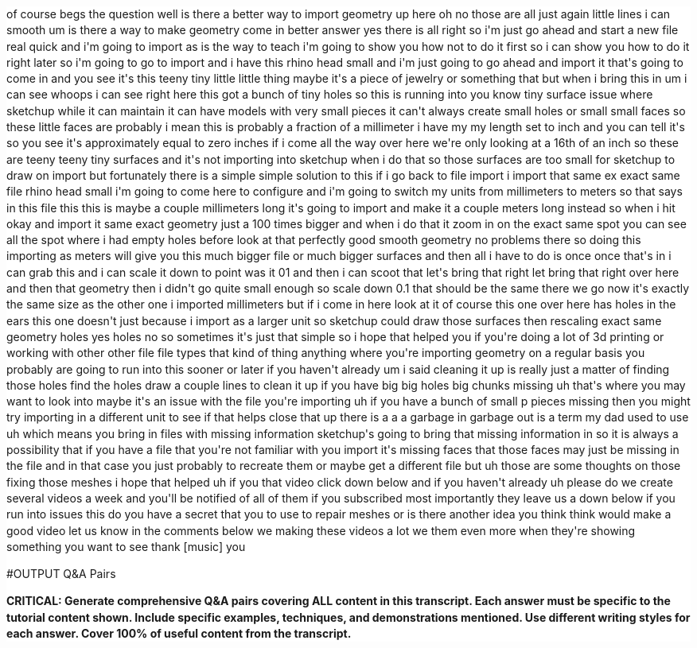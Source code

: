 of course begs the question well is there a better way to import geometry up here oh no those are all just again little lines i can smooth um is there a way to make geometry come in better answer yes there is all right so i'm just go ahead and start a new file real quick and i'm going to import as is the way to teach i'm going to show you how not to do it first so i can show you how to do it right later so i'm going to go to import and i have this rhino head small and i'm just going to go ahead and import it that's going to come in and you see it's this teeny tiny little little thing maybe it's a piece of jewelry or something that but when i bring this in um i can see whoops i can see right here this got a bunch of tiny holes so this is running into you know tiny surface issue where sketchup while it can maintain it can have models with very small pieces it can't always create small holes or small small faces so these little faces are probably i mean this is probably a fraction of a millimeter i have my my length set to inch and you can tell it's so you see it's approximately equal to zero inches if i come all the way over here we're only looking at a 16th of an inch so these are teeny teeny tiny surfaces and it's not importing into sketchup when i do that so those surfaces are too small for sketchup to draw on import but fortunately there is a simple simple solution to this if i go back to file import i import that same ex exact same file rhino head small i'm going to come here to configure and i'm going to switch my units from millimeters to meters so that says in this file this this is maybe a couple millimeters long it's going to import and make it a couple meters long instead so when i hit okay and import it same exact geometry just a 100 times bigger and when i do that it zoom in on the exact same spot you can see all the spot where i had empty holes before look at that perfectly good smooth geometry no problems there so doing this importing as meters will give you this much bigger file or much bigger surfaces and then all i have to do is once once that's in i can grab this and i can scale it down to point was it 01 and then i can scoot that let's bring that right let bring that right over here and then that geometry then i didn't go quite small enough so scale down 0.1 that should be the same there we go now it's exactly the same size as the other one i imported millimeters but if i come in here look at it of course this one over here has holes in the ears this one doesn't just because i import as a larger unit so sketchup could draw those surfaces then rescaling exact same geometry holes yes holes no so sometimes it's just that simple so i hope that helped you if you're doing a lot of 3d printing or working with other other file file types that kind of thing anything where you're importing geometry on a regular basis you probably are going to run into this sooner or later if you haven't already um i said cleaning it up is really just a matter of finding those holes find the holes draw a couple lines to clean it up if you have big big holes big chunks missing uh that's where you may want to look into maybe it's an issue with the file you're importing uh if you have a bunch of small p pieces missing then you might try importing in a different unit to see if that helps close that up there is a a a garbage in garbage out is a term my dad used to use uh which means you bring in files with missing information sketchup's going to bring that missing information in so it is always a possibility that if you have a file that you're not familiar with you import it's missing faces that those faces may just be missing in the file and in that case you just probably to recreate them or maybe get a different file but uh those are some thoughts on those fixing those meshes i hope that helped uh if you that video click down below and if you haven't already uh please do we create several videos a week and you'll be notified of all of them if you subscribed most importantly they leave us a down below if you run into issues this do you have a secret that you to use to repair meshes or is there another idea you think think would make a good video let us know in the comments below we making these videos a lot we them even more when they're showing something you want to see thank [music] you

#OUTPUT Q&A Pairs

**CRITICAL: Generate comprehensive Q&A pairs covering ALL content in this transcript. Each answer must be specific to the tutorial content shown. Include specific examples, techniques, and demonstrations mentioned. Use different writing styles for each answer. Cover 100% of useful content from the transcript.**

